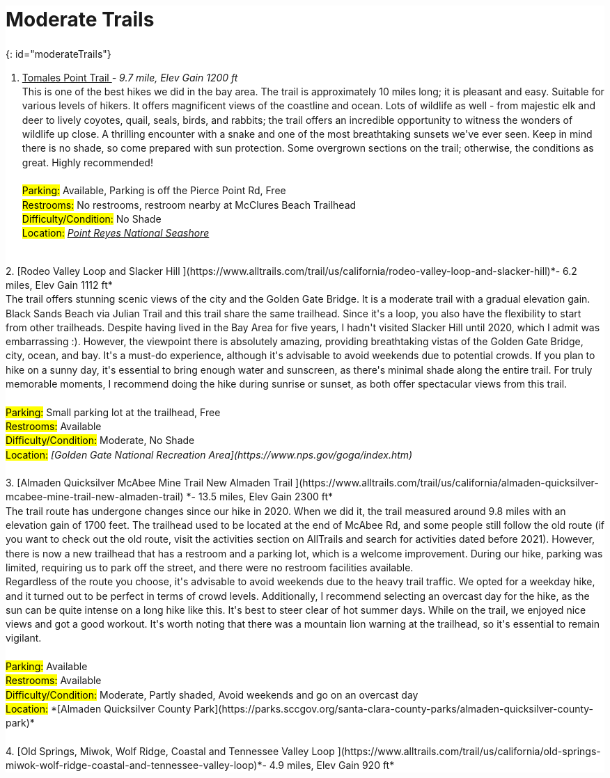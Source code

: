 
# Moderate Trails
{: id="moderateTrails"}
<br>

1. [Tomales Point Trail ](https://www.alltrails.com/trail/us/california/tomales-point-trail)*- 9.7 mile, Elev Gain 1200 ft*
<br>This is one of the best hikes we did in the bay area. The trail is approximately 10 miles long; it is pleasant and easy. Suitable for various levels of hikers. It offers magnificent views of the coastline and ocean. Lots of wildlife as well - from majestic elk and deer to lively coyotes, quail, seals, birds, and rabbits; the trail offers an incredible opportunity to witness the wonders of wildlife up close. A thrilling encounter with a snake and one of the most breathtaking sunsets we've ever seen. Keep in mind there is no shade, so come prepared with sun protection. Some overgrown sections on the trail; otherwise, the conditions as great. Highly recommended!<br><br>
<mark>Parking:</mark> Available, Parking is off the Pierce Point Rd, Free<br>
<mark>Restrooms:</mark> No restrooms, restroom nearby at McClures Beach Trailhead<br>
<mark>Difficulty/Condition:</mark> No Shade<br>
<mark>Location:</mark> *[Point Reyes National Seashore](https://www.nps.gov/pore/index.htm)*<br>
<br>
2. [Rodeo Valley Loop and Slacker Hill ](https://www.alltrails.com/trail/us/california/rodeo-valley-loop-and-slacker-hill)*- 6.2 miles, Elev Gain 1112 ft*
<br> The trail offers stunning scenic views of the city and the Golden Gate Bridge. It is a moderate trail with a gradual elevation gain. Black Sands Beach via Julian Trail and this trail share the same trailhead. Since it's a loop, you also have the flexibility to start from other trailheads. Despite having lived in the Bay Area for five years, I hadn't visited Slacker Hill until 2020, which I admit was embarrassing :). However, the viewpoint there is absolutely amazing, providing breathtaking vistas of the Golden Gate Bridge, city, ocean, and bay. It's a must-do experience, although it's advisable to avoid weekends due to potential crowds. If you plan to hike on a sunny day, it's essential to bring enough water and sunscreen, as there's minimal shade along the entire trail. For truly memorable moments, I recommend doing the hike during sunrise or sunset, as both offer spectacular views from this trail.<br><br>
<mark>Parking:</mark> Small parking lot at the trailhead, Free<br>
<mark>Restrooms:</mark> Available<br>
<mark>Difficulty/Condition:</mark> Moderate, No Shade<br>
<mark>Location:</mark> <i>[Golden Gate National Recreation Area](https://www.nps.gov/goga/index.htm)</i><br>
<br>
3. [Almaden Quicksilver McAbee Mine Trail New Almaden Trail ](https://www.alltrails.com/trail/us/california/almaden-quicksilver-mcabee-mine-trail-new-almaden-trail) *- 13.5 miles, Elev Gain 2300 ft*
<br>The trail route has undergone changes since our hike in 2020. When we did it, the trail measured around 9.8 miles with an elevation gain of 1700 feet. The trailhead used to be located at the end of McAbee Rd, and some people still follow the old route (if you want to check out the old route, visit the activities section on AllTrails and search for activities dated before 2021). However, there is now a new trailhead that has a restroom and a parking lot, which is a welcome improvement. During our hike, parking was limited, requiring us to park off the street, and there were no restroom facilities available.<br>
Regardless of the route you choose, it's advisable to avoid weekends due to the heavy trail traffic. We opted for a weekday hike, and it turned out to be perfect in terms of crowd levels. Additionally, I recommend selecting an overcast day for the hike, as the sun can be quite intense on a long hike like this. It's best to steer clear of hot summer days.
While on the trail, we enjoyed nice views and got a good workout. It's worth noting that there was a mountain lion warning at the trailhead, so it's essential to remain vigilant. <br><br>
<mark>Parking:</mark> Available<br>
<mark>Restrooms:</mark> Available<br>
<mark>Difficulty/Condition:</mark> Moderate, Partly shaded, Avoid weekends and go on an overcast day<br>
<mark>Location:</mark> *[Almaden Quicksilver County Park](https://parks.sccgov.org/santa-clara-county-parks/almaden-quicksilver-county-park)*<br>
<br>
4. [Old Springs, Miwok, Wolf Ridge, Coastal and Tennessee Valley Loop ](https://www.alltrails.com/trail/us/california/old-springs-miwok-wolf-ridge-coastal-and-tennessee-valley-loop)*- 4.9 miles, Elev Gain 920 ft*